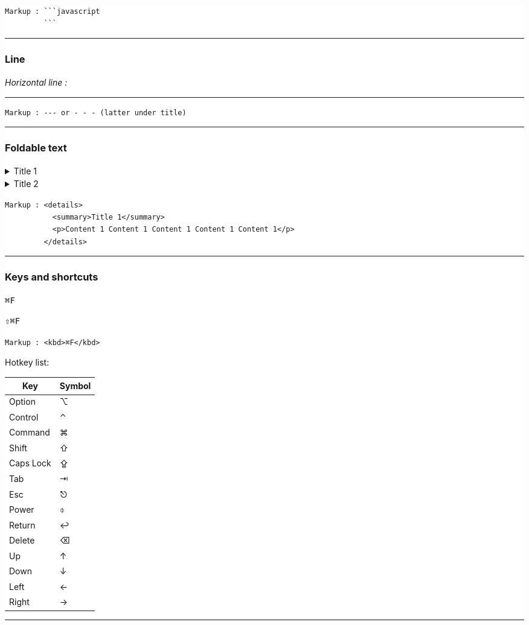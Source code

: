     Markup : ```javascript
             ```
         
---

### Line

_Horizontal line :_
- - -

    Markup : --- or - - - (latter under title)

--- 

### Foldable text

<details><summary>Title 1</summary></details>
<details><summary>Title 2</summary></details>

    Markup : <details>
               <summary>Title 1</summary>
               <p>Content 1 Content 1 Content 1 Content 1 Content 1</p>
             </details>

---

### Keys and shortcuts

<kbd>⌘F</kbd>

<kbd>⇧⌘F</kbd>

    Markup : <kbd>⌘F</kbd>

Hotkey list:

| Key | Symbol |
| --- | --- |
| Option | ⌥ |
| Control | ⌃ |
| Command | ⌘ |
| Shift | ⇧ |
| Caps Lock | ⇪ |
| Tab | ⇥ |
| Esc | ⎋ |
| Power | ⌽ |
| Return | ↩ |
| Delete | ⌫ |
| Up | ↑ |
| Down | ↓ |
| Left | ← |
| Right | → |

--- 
